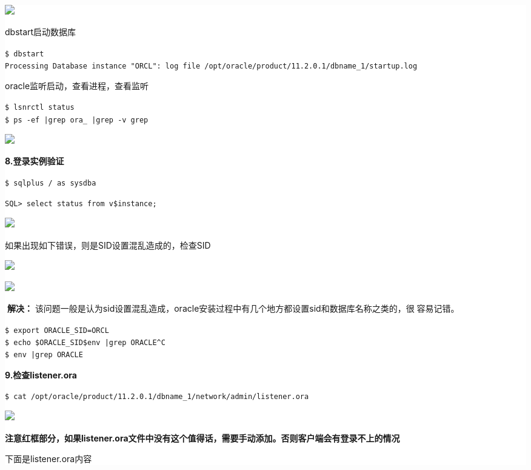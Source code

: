    ![](images/7.4_4.png)

   dbstart启动数据库

   ```
   $ dbstart
   Processing Database instance "ORCL": log file /opt/oracle/product/11.2.0.1/dbname_1/startup.log
   
   ```

   oracle监听启动，查看进程，查看监听

   ```
   $ lsnrctl status
   $ ps -ef |grep ora_ |grep -v grep
   ```

   ![](images/7.4_5.png)

**8.登录实例验证**  

```
$ sqlplus / as sysdba
```

```
SQL> select status from v$instance;
```

![](images/8.1_1.png)

如果出现如下错误，则是SID设置混乱造成的，检查SID

![](images/8.1_2.png)

![](images/8.1_3.png)

​	**解决：**
​	该问题一般是认为sid设置混乱造成，oracle安装过程中有几个地方都设置sid和数据库名称之类的，很	容易记错。

```
$ export ORACLE_SID=ORCL
$ echo $ORACLE_SID$env |grep ORACLE^C
$ env |grep ORACLE

```

**9.检查listener.ora**

```
$ cat /opt/oracle/product/11.2.0.1/dbname_1/network/admin/listener.ora
```

![](images/9.1.png)

**注意红框部分，如果listener.ora文件中没有这个值得话，需要手动添加。否则客户端会有登录不上的情况**

下面是listener.ora内容
